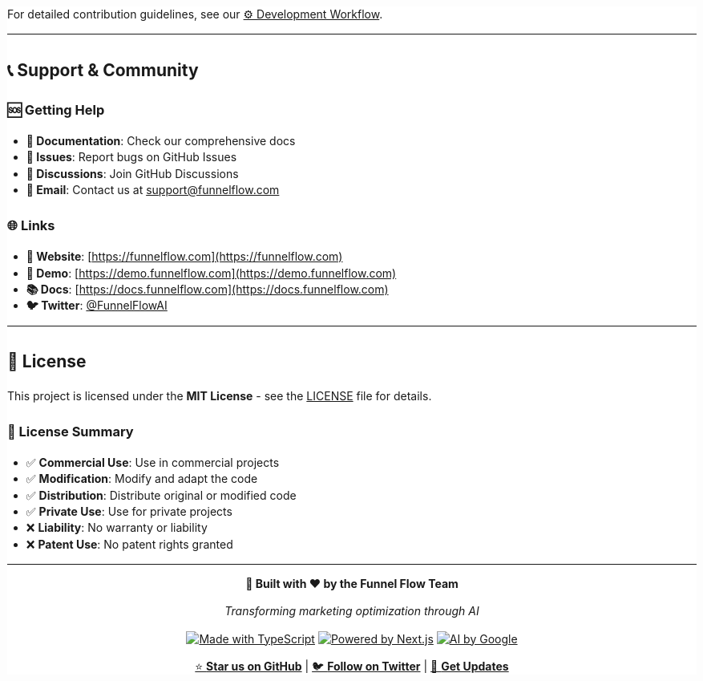 For detailed contribution guidelines, see our [⚙️ Development Workflow](docs/development_workflow.md).

---

## 📞 Support & Community

### 🆘 Getting Help

- **📖 Documentation**: Check our comprehensive docs
- **🐛 Issues**: Report bugs on GitHub Issues
- **💬 Discussions**: Join GitHub Discussions
- **📧 Email**: Contact us at support@funnelflow.com

### 🌐 Links

- **🔗 Website**: [https://funnelflow.com](https://funnelflow.com)
- **📱 Demo**: [https://demo.funnelflow.com](https://demo.funnelflow.com)
- **📚 Docs**: [https://docs.funnelflow.com](https://docs.funnelflow.com)
- **🐦 Twitter**: [@FunnelFlowAI](https://twitter.com/FunnelFlowAI)

---

## 📄 License

This project is licensed under the **MIT License** - see the [LICENSE](LICENSE) file for details.

### 📜 License Summary

- ✅ **Commercial Use**: Use in commercial projects
- ✅ **Modification**: Modify and adapt the code
- ✅ **Distribution**: Distribute original or modified code
- ✅ **Private Use**: Use for private projects
- ❌ **Liability**: No warranty or liability
- ❌ **Patent Use**: No patent rights granted

---

<div align="center">

**🚀 Built with ❤️ by the Funnel Flow Team**

*Transforming marketing optimization through AI*

[![Made with TypeScript](https://img.shields.io/badge/Made%20with-TypeScript-blue?style=flat-square&logo=typescript)](https://www.typescriptlang.org/)
[![Powered by Next.js](https://img.shields.io/badge/Powered%20by-Next.js-black?style=flat-square&logo=nextdotjs)](https://nextjs.org/)
[![AI by Google](https://img.shields.io/badge/AI%20by-Google%20Gemini-red?style=flat-square&logo=google)](https://ai.google.dev/)

[⭐ **Star us on GitHub**](https://github.com/JacobKayembekazadi/funnel-flow) | [🐦 **Follow on Twitter**](https://twitter.com/FunnelFlowAI) | [📧 **Get Updates**](https://funnelflow.com/newsletter)

</div>
